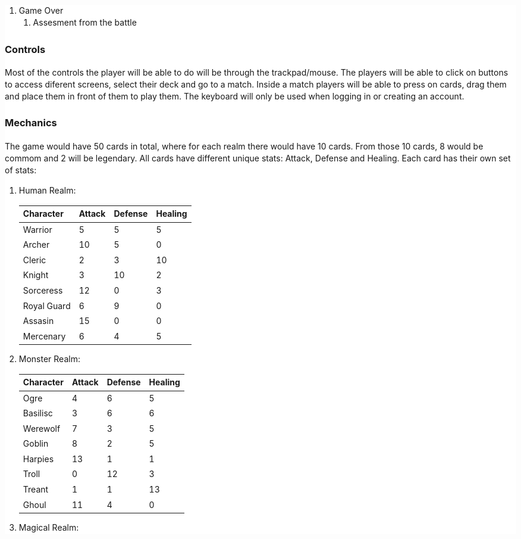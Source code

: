 1. Game Over
   1. Assesment from the battle

### **Controls**

Most of the controls the player will be able to do will be through the trackpad/mouse. The players will be able to click on buttons to access diferent screens, select their deck and go to a match. Inside a match players will be able to press on cards, drag them and place them in front of them to play them. The keyboard will only be used when logging in or creating an account.

### **Mechanics**

The game would have 50 cards in total, where for each realm there would have 10 cards. From those 10 cards, 8 would be commom and 2 will be legendary. All cards have different unique stats: Attack, Defense and Healing. Each card has their own set of stats:

1. Human Realm:

   | Character   | Attack | Defense | Healing |
   | ----------- | ------ | ------- | ------- |
   | Warrior     | 5      | 5       | 5       |
   | Archer      | 10     | 5       | 0       |
   | Cleric      | 2      | 3       | 10      |
   | Knight      | 3      | 10      | 2       |
   | Sorceress   | 12     | 0       | 3       |
   | Royal Guard | 6      | 9       | 0       |
   | Assasin     | 15     | 0       | 0       |
   | Mercenary   | 6      | 4       | 5       |

2. Monster Realm:

   | Character | Attack | Defense | Healing |
   | --------- | ------ | ------- | ------- |
   | Ogre      | 4      | 6       | 5       |
   | Basilisc  | 3      | 6       | 6       |
   | Werewolf  | 7      | 3       | 5       |
   | Goblin    | 8      | 2       | 5       |
   | Harpies   | 13     | 1       | 1       |
   | Troll     | 0      | 12      | 3       |
   | Treant    | 1      | 1       | 13      |
   | Ghoul     | 11     | 4       | 0       |

3. Magical Realm:
